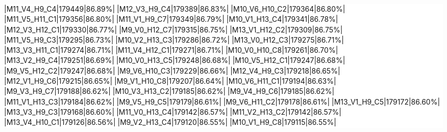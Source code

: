 |M11_V4_H9_C4|179449|86.89%|
|M12_V3_H9_C4|179389|86.83%|
|M10_V6_H10_C2|179364|86.80%|
|M11_V5_H11_C1|179356|86.80%|
|M11_V1_H9_C7|179349|86.79%|
|M10_V1_H13_C4|179341|86.78%|
|M12_V3_H12_C1|179330|86.77%|
|M9_V0_H12_C7|179315|86.75%|
|M13_V1_H12_C2|179309|86.75%|
|M11_V5_H9_C3|179295|86.73%|
|M10_V2_H13_C3|179286|86.72%|
|M13_V0_H12_C3|179275|86.71%|
|M13_V3_H11_C1|179274|86.71%|
|M11_V4_H12_C1|179271|86.71%|
|M10_V0_H10_C8|179261|86.70%|
|M13_V2_H9_C4|179251|86.69%|
|M10_V0_H13_C5|179248|86.68%|
|M10_V5_H12_C1|179247|86.68%|
|M9_V5_H12_C2|179247|86.68%|
|M9_V6_H10_C3|179229|86.66%|
|M12_V4_H9_C3|179218|86.65%|
|M12_V1_H9_C6|179215|86.65%|
|M9_V1_H10_C8|179207|86.64%|
|M10_V6_H11_C1|179194|86.63%|
|M9_V3_H9_C7|179188|86.62%|
|M10_V3_H13_C2|179185|86.62%|
|M9_V4_H9_C6|179185|86.62%|
|M11_V1_H13_C3|179184|86.62%|
|M9_V5_H9_C5|179179|86.61%|
|M9_V6_H11_C2|179178|86.61%|
|M13_V1_H9_C5|179172|86.60%|
|M13_V3_H9_C3|179168|86.60%|
|M11_V0_H13_C4|179142|86.57%|
|M11_V2_H13_C2|179142|86.57%|
|M13_V4_H10_C1|179126|86.56%|
|M9_V2_H13_C4|179120|86.55%|
|M10_V1_H9_C8|179115|86.55%|